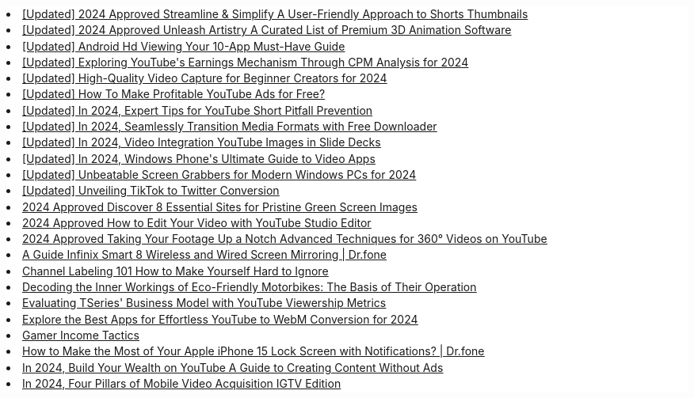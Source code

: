 <li><a href="https://youtube-docs.techidaily.com/ed-2024-approved-streamline-and-simplify-a-user-friendly-approach-to-shorts-thumbnails/"><u>[Updated] 2024 Approved  Streamline & Simplify  A User-Friendly Approach to Shorts Thumbnails</u></a></li>
<li><a href="https://vp-tips.techidaily.com/updated-2024-approved-unleash-artistry-a-curated-list-of-premium-3d-animation-software/"><u>[Updated] 2024 Approved  Unleash Artistry  A Curated List of Premium 3D Animation Software</u></a></li>
<li><a href="https://extra-lessons.techidaily.com/updated-android-hd-viewing-your-10-app-must-have-guide/"><u>[Updated] Android Hd Viewing  Your 10-App Must-Have Guide</u></a></li>
<li><a href="https://youtube-docs.techidaily.com/ed-exploring-youtubes-earnings-mechanism-through-cpm-analysis-for-2024/"><u>[Updated] Exploring YouTube's Earnings Mechanism Through CPM Analysis for 2024</u></a></li>
<li><a href="https://youtube-docs.techidaily.com/ed-high-quality-video-capture-for-beginner-creators-for-2024/"><u>[Updated] High-Quality Video Capture for Beginner Creators for 2024</u></a></li>
<li><a href="https://facebook-video-footage.techidaily.com/updated-how-to-make-profitable-youtube-ads-for-free/"><u>[Updated] How To Make Profitable YouTube Ads for Free?</u></a></li>
<li><a href="https://facebook-record-videos.techidaily.com/updated-in-2024-expert-tips-for-youtube-short-pitfall-prevention/"><u>[Updated] In 2024, Expert Tips for YouTube Short Pitfall Prevention</u></a></li>
<li><a href="https://youtube-docs.techidaily.com/ed-in-2024-seamlessly-transition-media-formats-with-free-downloader/"><u>[Updated] In 2024, Seamlessly Transition Media Formats with Free Downloader</u></a></li>
<li><a href="https://youtube-docs.techidaily.com/ed-in-2024-video-integration-youtube-images-in-slide-decks/"><u>[Updated] In 2024, Video Integration  YouTube Images in Slide Decks</u></a></li>
<li><a href="https://fox-http.techidaily.com/updated-in-2024-windows-phones-ultimate-guide-to-video-apps/"><u>[Updated] In 2024, Windows Phone's Ultimate Guide to Video Apps</u></a></li>
<li><a href="https://visual-screen-recording.techidaily.com/updated-unbeatable-screen-grabbers-for-modern-windows-pcs-for-2024/"><u>[Updated] Unbeatable Screen Grabbers for Modern Windows PCs for 2024</u></a></li>
<li><a href="https://twitter-videos.techidaily.com/updated-unveiling-tiktok-to-twitter-conversion/"><u>[Updated] Unveiling TikTok to Twitter Conversion</u></a></li>
<li><a href="https://youtube-docs.techidaily.com/approved-discover-8-essential-sites-for-pristine-green-screen-images/"><u>2024 Approved  Discover 8 Essential Sites for Pristine Green Screen Images</u></a></li>
<li><a href="https://youtube-help.techidaily.com/2024-approved-how-to-edit-your-video-with-youtube-studio-editor/"><u>2024 Approved  How to Edit Your Video with YouTube Studio Editor</u></a></li>
<li><a href="https://youtube-docs.techidaily.com/approved-taking-your-footage-up-a-notch-advanced-techniques-for-360-videos-on-youtube/"><u>2024 Approved  Taking Your Footage Up a Notch  Advanced Techniques for 360° Videos on YouTube</u></a></li>
<li><a href="https://screen-mirror.techidaily.com/a-guide-infinix-smart-8-wireless-and-wired-screen-mirroring-drfone-by-drfone-android/"><u>A Guide Infinix Smart 8 Wireless and Wired Screen Mirroring | Dr.fone</u></a></li>
<li><a href="https://youtube-docs.techidaily.com/el-labeling-101-how-to-make-yourself-hard-to-ignore/"><u>Channel Labeling 101  How to Make Yourself Hard to Ignore</u></a></li>
<li><a href="https://tech-recovery.techidaily.com/decoding-the-inner-workings-of-eco-friendly-motorbikes-the-basis-of-their-operation/"><u>Decoding the Inner Workings of Eco-Friendly Motorbikes: The Basis of Their Operation</u></a></li>
<li><a href="https://youtube-docs.techidaily.com/ating-tseries-business-model-with-youtube-viewership-metrics/"><u>Evaluating TSeries' Business Model with YouTube Viewership Metrics</u></a></li>
<li><a href="https://youtube-docs.techidaily.com/re-the-best-apps-for-effortless-youtube-to-webm-conversion-for-2024/"><u>Explore the Best Apps for Effortless YouTube to WebM Conversion for 2024</u></a></li>
<li><a href="https://youtube-docs.techidaily.com/-income-tactics/"><u>Gamer Income Tactics</u></a></li>
<li><a href="https://iphone-unlock.techidaily.com/how-to-make-the-most-of-your-apple-iphone-15-lock-screen-with-notifications-drfone-by-drfone-ios/"><u>How to Make the Most of Your Apple iPhone 15 Lock Screen with Notifications? | Dr.fone</u></a></li>
<li><a href="https://youtube-docs.techidaily.com/24-build-your-wealth-on-youtube-a-guide-to-creating-content-without-ads/"><u>In 2024, Build Your Wealth on YouTube  A Guide to Creating Content Without Ads</u></a></li>
<li><a href="https://instagram-video-files.techidaily.com/in-2024-four-pillars-of-mobile-video-acquisition-igtv-edition/"><u>In 2024, Four Pillars of Mobile Video Acquisition  IGTV Edition</u></a></li>
